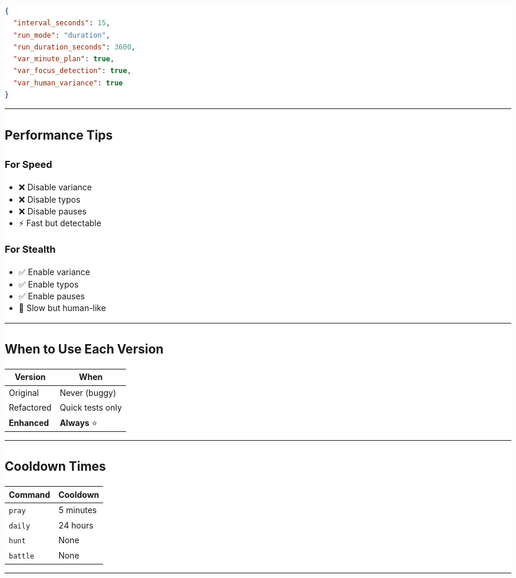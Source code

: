 ```json
{
  "interval_seconds": 15,
  "run_mode": "duration",
  "run_duration_seconds": 3600,
  "var_minute_plan": true,
  "var_focus_detection": true,
  "var_human_variance": true
}
```

---

## Performance Tips

### For Speed
- ❌ Disable variance
- ❌ Disable typos
- ❌ Disable pauses
- ⚡ Fast but detectable

### For Stealth
- ✅ Enable variance
- ✅ Enable typos
- ✅ Enable pauses
- 🥷 Slow but human-like

---

## When to Use Each Version

| Version | When |
|---------|------|
| Original | Never (buggy) |
| Refactored | Quick tests only |
| **Enhanced** | **Always** ⭐ |

---

## Cooldown Times

| Command | Cooldown |
|---------|----------|
| `pray` | 5 minutes |
| `daily` | 24 hours |
| `hunt` | None |
| `battle` | None |

---